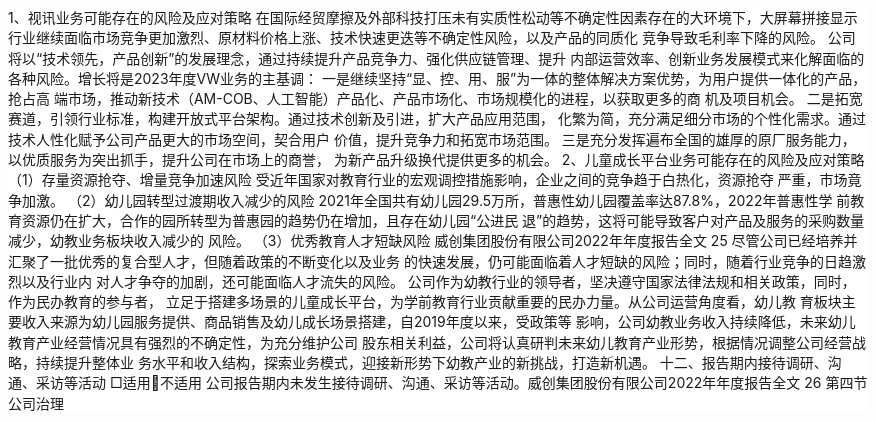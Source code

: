 1、视讯业务可能存在的风险及应对策略
在国际经贸摩擦及外部科技打压未有实质性松动等不确定性因素存在的大环境下，大屏幕拼接显示
行业继续面临市场竞争更加激烈、原材料价格上涨、技术快速更迭等不确定性风险，以及产品的同质化
竞争导致毛利率下降的风险。
公司将以“技术领先，产品创新”的发展理念，通过持续提升产品竞争力、强化供应链管理、提升
内部运营效率、创新业务发展模式来化解面临的各种风险。增长将是2023年度VW业务的主基调：
一是继续坚持“显、控、用、服”为一体的整体解决方案优势，为用户提供一体化的产品，抢占高
端市场，推动新技术（AM-COB、人工智能）产品化、产品市场化、市场规模化的进程，以获取更多的商
机及项目机会。
二是拓宽赛道，引领行业标准，构建开放式平台架构。通过技术创新及引进，扩大产品应用范围，
化繁为简，充分满足细分市场的个性化需求。通过技术人性化赋予公司产品更大的市场空间，契合用户
价值，提升竞争力和拓宽市场范围。
三是充分发挥遍布全国的雄厚的原厂服务能力，以优质服务为突出抓手，提升公司在市场上的商誉，
为新产品升级换代提供更多的机会。
2、儿童成长平台业务可能存在的风险及应对策略
（1）存量资源抢夺、增量竞争加速风险
受近年国家对教育行业的宏观调控措施影响，企业之间的竞争趋于白热化，资源抢夺
严重，市场竟争加激。
（2）幼儿园转型过渡期收入减少的风险
2021年全国共有幼儿园29.5万所，普惠性幼儿园覆盖率达87.8%，2022年普惠性学
前教育资源仍在扩大，合作的园所转型为普惠园的趋势仍在增加，且存在幼儿园“公进民
退”的趋势，这将可能导致客户对产品及服务的采购数量减少，幼教业务板块收入减少的
风险。
（3）优秀教育人才短缺风险
威创集团股份有限公司2022年年度报告全文
25
尽管公司已经培养并汇聚了一批优秀的复合型人才，但随着政策的不断变化以及业务
的快速发展，仍可能面临着人才短缺的风险；同时，随着行业竞争的日趋激烈以及行业内
对人才争夺的加剧，还可能面临人才流失的风险。
公司作为幼教行业的领导者，坚决遵守国家法律法规和相关政策，同时，作为民办教育的参与者，
立足于搭建多场景的儿童成长平台，为学前教育行业贡献重要的民办力量。从公司运营角度看，幼儿教
育板块主要收入来源为幼儿园服务提供、商品销售及幼儿成长场景搭建，自2019年度以来，受政策等
影响，公司幼教业务收入持续降低，未来幼儿教育产业经营情况具有强烈的不确定性，为充分维护公司
股东相关利益，公司将认真研判未来幼儿教育产业形势，根据情况调整公司经营战略，持续提升整体业
务水平和收入结构，探索业务模式，迎接新形势下幼教产业的新挑战，打造新机遇。
十二、报告期内接待调研、沟通、采访等活动
□适用不适用
公司报告期内未发生接待调研、沟通、采访等活动。威创集团股份有限公司2022年年度报告全文
26
第四节公司治理